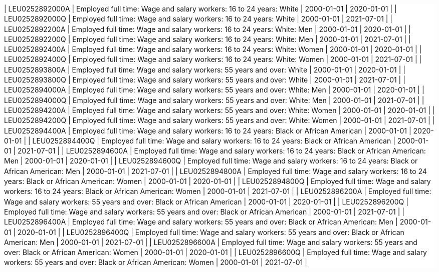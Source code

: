 | LEU0252892000A | Employed full time: Wage and salary workers: 16 to 24 years: White                                                                                                                    | 2000-01-01          | 2020-01-01        |
| LEU0252892000Q | Employed full time: Wage and salary workers: 16 to 24 years: White                                                                                                                    | 2000-01-01          | 2021-07-01        |
| LEU0252892200A | Employed full time: Wage and salary workers: 16 to 24 years: White: Men                                                                                                               | 2000-01-01          | 2020-01-01        |
| LEU0252892200Q | Employed full time: Wage and salary workers: 16 to 24 years: White: Men                                                                                                               | 2000-01-01          | 2021-07-01        |
| LEU0252892400A | Employed full time: Wage and salary workers: 16 to 24 years: White: Women                                                                                                             | 2000-01-01          | 2020-01-01        |
| LEU0252892400Q | Employed full time: Wage and salary workers: 16 to 24 years: White: Women                                                                                                             | 2000-01-01          | 2021-07-01        |
| LEU0252893800A | Employed full time: Wage and salary workers: 55 years and over: White                                                                                                                 | 2000-01-01          | 2020-01-01        |
| LEU0252893800Q | Employed full time: Wage and salary workers: 55 years and over: White                                                                                                                 | 2000-01-01          | 2021-07-01        |
| LEU0252894000A | Employed full time: Wage and salary workers: 55 years and over: White: Men                                                                                                            | 2000-01-01          | 2020-01-01        |
| LEU0252894000Q | Employed full time: Wage and salary workers: 55 years and over: White: Men                                                                                                            | 2000-01-01          | 2021-07-01        |
| LEU0252894200A | Employed full time: Wage and salary workers: 55 years and over: White: Women                                                                                                          | 2000-01-01          | 2020-01-01        |
| LEU0252894200Q | Employed full time: Wage and salary workers: 55 years and over: White: Women                                                                                                          | 2000-01-01          | 2021-07-01        |
| LEU0252894400A | Employed full time: Wage and salary workers: 16 to 24 years: Black or African American                                                                                                | 2000-01-01          | 2020-01-01        |
| LEU0252894400Q | Employed full time: Wage and salary workers: 16 to 24 years: Black or African American                                                                                                | 2000-01-01          | 2021-07-01        |
| LEU0252894600A | Employed full time: Wage and salary workers: 16 to 24 years: Black or African American: Men                                                                                           | 2000-01-01          | 2020-01-01        |
| LEU0252894600Q | Employed full time: Wage and salary workers: 16 to 24 years: Black or African American: Men                                                                                           | 2000-01-01          | 2021-07-01        |
| LEU0252894800A | Employed full time: Wage and salary workers: 16 to 24 years: Black or African American: Women                                                                                         | 2000-01-01          | 2020-01-01        |
| LEU0252894800Q | Employed full time: Wage and salary workers: 16 to 24 years: Black or African American: Women                                                                                         | 2000-01-01          | 2021-07-01        |
| LEU0252896200A | Employed full time: Wage and salary workers: 55 years and over: Black or African American                                                                                             | 2000-01-01          | 2020-01-01        |
| LEU0252896200Q | Employed full time: Wage and salary workers: 55 years and over: Black or African American                                                                                             | 2000-01-01          | 2021-07-01        |
| LEU0252896400A | Employed full time: Wage and salary workers: 55 years and over: Black or African American: Men                                                                                        | 2000-01-01          | 2020-01-01        |
| LEU0252896400Q | Employed full time: Wage and salary workers: 55 years and over: Black or African American: Men                                                                                        | 2000-01-01          | 2021-07-01        |
| LEU0252896600A | Employed full time: Wage and salary workers: 55 years and over: Black or African American: Women                                                                                      | 2000-01-01          | 2020-01-01        |
| LEU0252896600Q | Employed full time: Wage and salary workers: 55 years and over: Black or African American: Women                                                                                      | 2000-01-01          | 2021-07-01        |